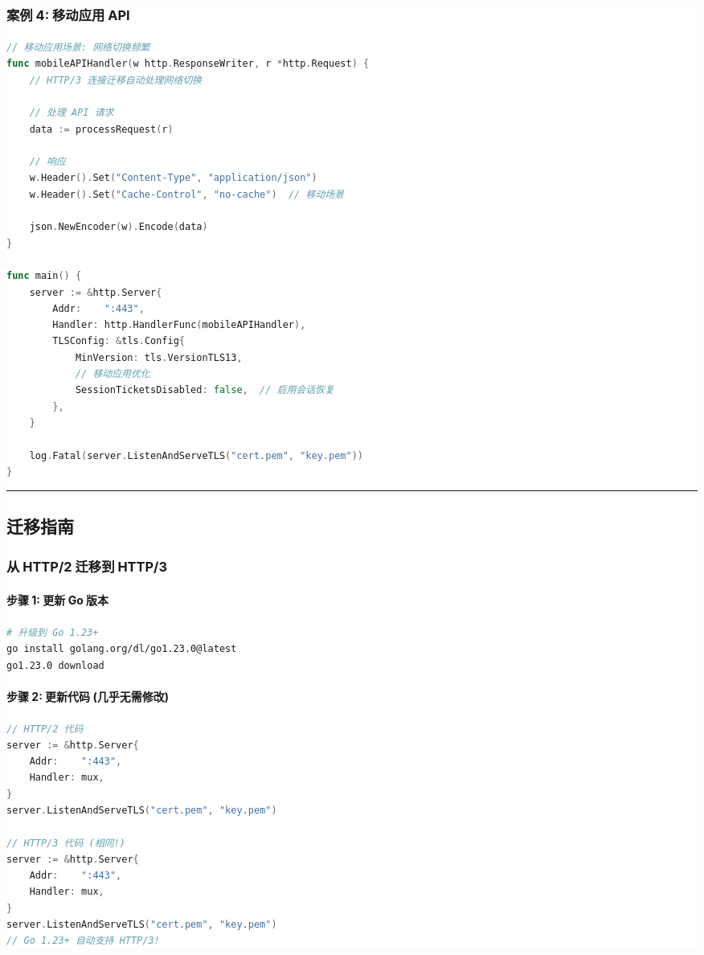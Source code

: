 
### 案例 4: 移动应用 API

```go
// 移动应用场景: 网络切换频繁
func mobileAPIHandler(w http.ResponseWriter, r *http.Request) {
    // HTTP/3 连接迁移自动处理网络切换
    
    // 处理 API 请求
    data := processRequest(r)
    
    // 响应
    w.Header().Set("Content-Type", "application/json")
    w.Header().Set("Cache-Control", "no-cache")  // 移动场景
    
    json.NewEncoder(w).Encode(data)
}

func main() {
    server := &http.Server{
        Addr:    ":443",
        Handler: http.HandlerFunc(mobileAPIHandler),
        TLSConfig: &tls.Config{
            MinVersion: tls.VersionTLS13,
            // 移动应用优化
            SessionTicketsDisabled: false,  // 启用会话恢复
        },
    }
    
    log.Fatal(server.ListenAndServeTLS("cert.pem", "key.pem"))
}
```

---

## 迁移指南

### 从 HTTP/2 迁移到 HTTP/3

#### 步骤 1: 更新 Go 版本

```bash
# 升级到 Go 1.23+
go install golang.org/dl/go1.23.0@latest
go1.23.0 download
```

#### 步骤 2: 更新代码 (几乎无需修改)

```go
// HTTP/2 代码
server := &http.Server{
    Addr:    ":443",
    Handler: mux,
}
server.ListenAndServeTLS("cert.pem", "key.pem")

// HTTP/3 代码 (相同!)
server := &http.Server{
    Addr:    ":443",
    Handler: mux,
}
server.ListenAndServeTLS("cert.pem", "key.pem")
// Go 1.23+ 自动支持 HTTP/3!
```
